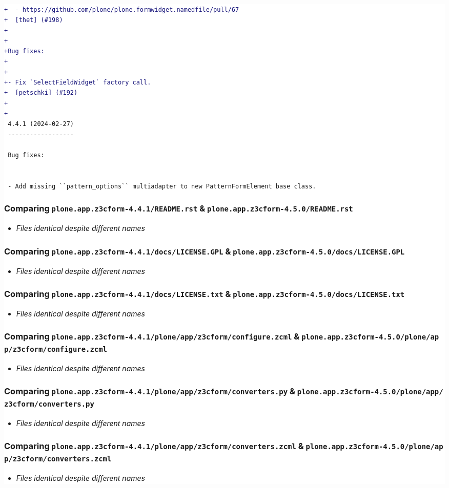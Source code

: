 ```diff
+  - https://github.com/plone/plone.formwidget.namedfile/pull/67
+  [thet] (#198)
+
+
+Bug fixes:
+
+
+- Fix `SelectFieldWidget` factory call.
+  [petschki] (#192)
+
+
 4.4.1 (2024-02-27)
 ------------------
 
 Bug fixes:
 
 
 - Add missing ``pattern_options`` multiadapter to new PatternFormElement base class.
```

### Comparing `plone.app.z3cform-4.4.1/README.rst` & `plone.app.z3cform-4.5.0/README.rst`

 * *Files identical despite different names*

### Comparing `plone.app.z3cform-4.4.1/docs/LICENSE.GPL` & `plone.app.z3cform-4.5.0/docs/LICENSE.GPL`

 * *Files identical despite different names*

### Comparing `plone.app.z3cform-4.4.1/docs/LICENSE.txt` & `plone.app.z3cform-4.5.0/docs/LICENSE.txt`

 * *Files identical despite different names*

### Comparing `plone.app.z3cform-4.4.1/plone/app/z3cform/configure.zcml` & `plone.app.z3cform-4.5.0/plone/app/z3cform/configure.zcml`

 * *Files identical despite different names*

### Comparing `plone.app.z3cform-4.4.1/plone/app/z3cform/converters.py` & `plone.app.z3cform-4.5.0/plone/app/z3cform/converters.py`

 * *Files identical despite different names*

### Comparing `plone.app.z3cform-4.4.1/plone/app/z3cform/converters.zcml` & `plone.app.z3cform-4.5.0/plone/app/z3cform/converters.zcml`

 * *Files identical despite different names*
